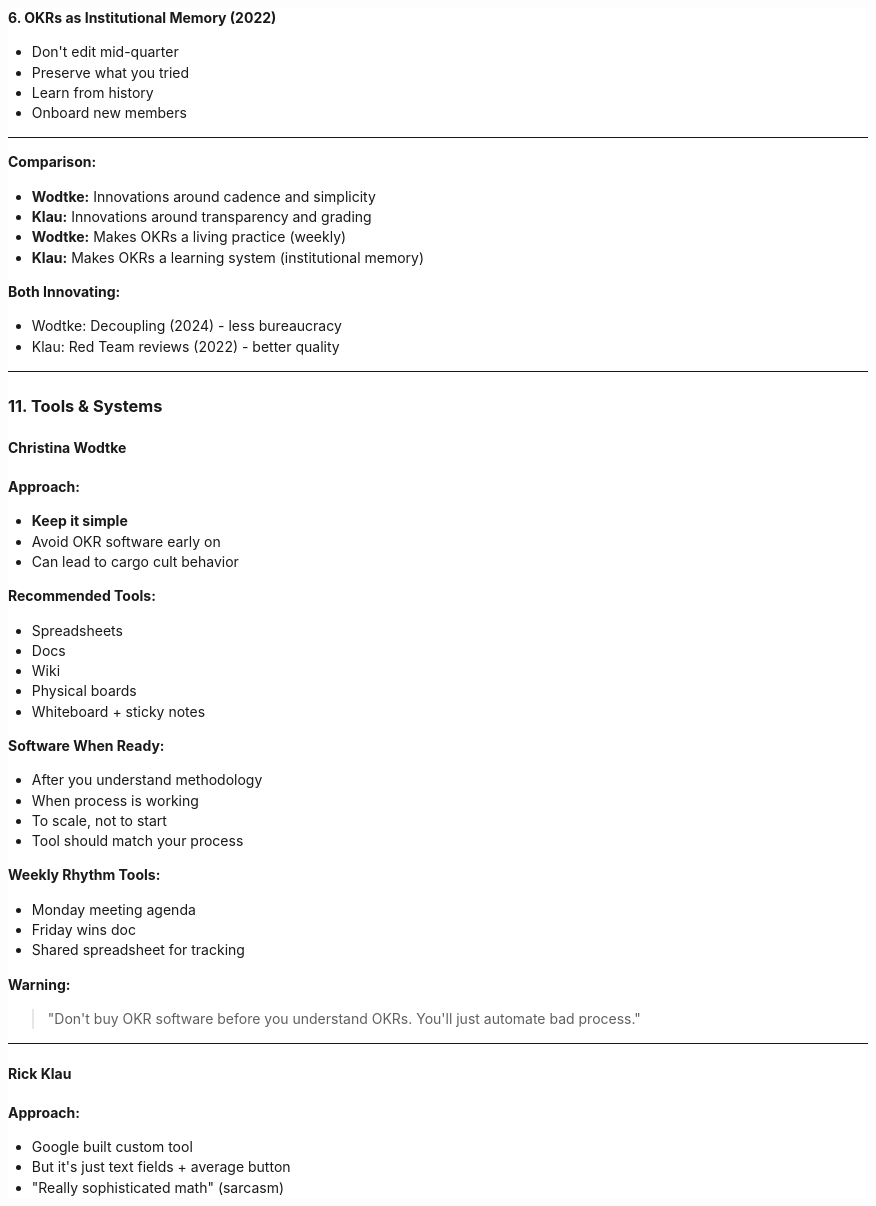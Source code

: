 **6. OKRs as Institutional Memory (2022)**
- Don't edit mid-quarter
- Preserve what you tried
- Learn from history
- Onboard new members

---

**Comparison:**
- **Wodtke:** Innovations around cadence and simplicity
- **Klau:** Innovations around transparency and grading
- **Wodtke:** Makes OKRs a living practice (weekly)
- **Klau:** Makes OKRs a learning system (institutional memory)

**Both Innovating:**
- Wodtke: Decoupling (2024) - less bureaucracy
- Klau: Red Team reviews (2022) - better quality

---

### 11. Tools & Systems

#### Christina Wodtke

**Approach:**
- **Keep it simple**
- Avoid OKR software early on
- Can lead to cargo cult behavior

**Recommended Tools:**
- Spreadsheets
- Docs
- Wiki
- Physical boards
- Whiteboard + sticky notes

**Software When Ready:**
- After you understand methodology
- When process is working
- To scale, not to start
- Tool should match your process

**Weekly Rhythm Tools:**
- Monday meeting agenda
- Friday wins doc
- Shared spreadsheet for tracking

**Warning:**
> "Don't buy OKR software before you understand OKRs. You'll just automate bad process."

---

#### Rick Klau

**Approach:**
- Google built custom tool
- But it's just text fields + average button
- "Really sophisticated math" (sarcasm)
